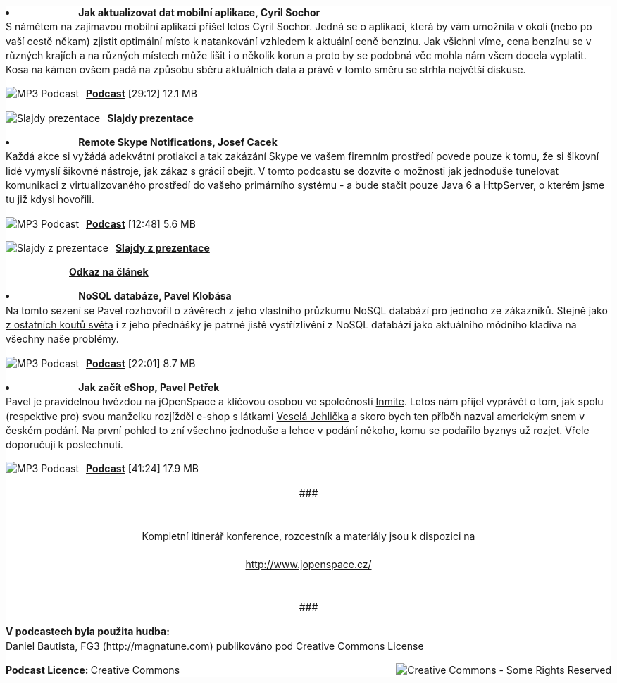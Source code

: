 <li><strong><img src="http://files.novoj.net/button_lt.png" width="80" height="15"> Jak aktualizovat dat mobilní aplikace, Cyril Sochor</strong><br>S námětem na zajímavou mobilní aplikaci přišel letos Cyril Sochor. Jedná se o aplikaci, která by vám umožnila v okolí (nebo po vaší cestě někam) zjistit optimální místo k natankování vzhledem k aktuální ceně benzínu. Jak všichni víme, cena benzínu se v různých krajích a na různých místech může lišit i o několik korun a proto by se podobná věc mohla nám všem docela vyplatit. Kosa na kámen ovšem padá na způsobu sběru aktuálních data a právě v tomto směru se strhla největší diskuse.
<p><a href="http://www.jopenspace.cz/2011/audio/10-Cyril_Sochor-Aktualizace_dat_mobilni_aplikace.mp3" title="MP3 Podcast"><img src="http://files.novoj.net/button_mp3.png" title="MP3 Podcast" alt="MP3 Podcast" style="margin-right: 10px" align="left" /></a> <a href="http://www.jopenspace.cz/2011/audio/10-Cyril_Sochor-Aktualizace_dat_mobilni_aplikace.mp3" title="MP3 Podcast"><strong> Podcast</strong></a> [29:12] 12.1 MB</p>
<p><a href="http://www.jopenspace.cz/2011/data/dataupdates.odp" title="Slajdy prezentace"><img src="http://files.novoj.net/button_ost.png" title="Slajdy prezentace" alt="Slajdy prezentace" style="margin-right: 10px" align="left" /></a> <a href="http://www.jopenspace.cz/2011/data/dataupdates.odp" title="Slajdy prezentace"><strong> Slajdy prezentace</strong></a></p>
</li>
<li><strong><img src="http://files.novoj.net/button_lt.png" width="80" height="15"> Remote Skype Notifications, Josef Cacek</strong><br>Každá akce si vyžádá adekvátní protiakci a tak zakázání Skype ve vašem firemním prostředí povede pouze k tomu, že si šikovní lidé vymyslí šikovné nástroje, jak zákaz s grácií obejít. V tomto podcastu se dozvíte o možnosti jak jednoduše tunelovat komunikaci z virtualizovaného prostředí do vašeho primárního systému - a bude stačit pouze Java 6 a HttpServer, o kterém jsme tu <a href="http://blog.novoj.net/2010/07/08/jak-jednoduse-simulovat-v-testech-http-server/" target="_blank">již kdysi hovořili</a>.
<p><a href="http://www.jopenspace.cz/2011/audio/11-Josef_Cacek-Remote_Skype_notifications.mp3" title="MP3 Podcast"><img src="http://files.novoj.net/button_mp3.png" title="MP3 Podcast" alt="MP3 Podcast" style="margin-right: 10px" align="left" /></a> <a href="http://www.jopenspace.cz/2011/audio/11-Josef_Cacek-Remote_Skype_notifications.mp3" title="MP3 Podcast"><strong> Podcast</strong></a> [12:48] 5.6 MB</p>
<p><a href="http://www.slideshare.net/josef.cacek/notifier" title="Slajdy z prezentace"><img src="http://files.novoj.net/button_ppt.png" title="Slajdy z prezentace" alt="Slajdy z prezentace" style="margin-right: 10px" align="left" /></a> <a href="http://www.slideshare.net/josef.cacek/notifier" title="Slajdy z prezentace"><strong> Slajdy z prezentace</strong></a></p>
<p><a href="http://javlog.cacek.cz/2011/08/remote-notifications.html" title="Odkaz na článek" target="_blank" style="margin-left: 90px"><strong> Odkaz na článek</strong></a></p>
</li>
<li><strong><img src="http://files.novoj.net/button_lt.png" width="80" height="15"> NoSQL databáze, Pavel Klobása</strong><br>Na tomto sezení se Pavel rozhovořil o závěrech z jeho vlastního průzkumu NoSQL databází pro jednoho ze zákazníků. Stejně jako <a href="http://www.google.cz/search?aq=f&sourceid=chrome&ie=UTF-8&q=nosql+hype" target="_blank">z ostatních koutů světa</a> i z jeho přednášky je patrné jisté vystřízlivění z NoSQL databází jako aktuálního módního kladiva na všechny naše problémy.
<p><a href="http://www.jopenspace.cz/2011/audio/12-Pavel_Klobasa-NoSQL_databaze.mp3" title="MP3 Podcast"><img src="http://files.novoj.net/button_mp3.png" title="MP3 Podcast" alt="MP3 Podcast" style="margin-right: 10px" align="left" /></a> <a href="http://www.jopenspace.cz/2011/audio/12-Pavel_Klobasa-NoSQL_databaze.mp3" title="MP3 Podcast"><strong> Podcast</strong></a> [22:01] 8.7 MB</p>
</li>
<li><strong><img src="http://files.novoj.net/button_lt.png" width="80" height="15"> Jak začít eShop, Pavel Petřek</strong><br>Pavel je pravidelnou hvězdou na jOpenSpace a klíčovou osobou ve společnosti <a href="http://www.inmite.eu/en/apps" target="_blank">Inmite</a>. Letos nám přijel vyprávět o tom, jak spolu (respektive pro) svou manželku rozjížděl e-shop s látkami <a href="http://www.veselajehlicka.cz/" target="_blank">Veselá Jehlička</a> a skoro bych ten příběh nazval americkým snem v českém podání. Na první pohled to zní všechno jednoduše a lehce v podání někoho, komu se podařilo byznys už rozjet. Vřele doporučuji k poslechnutí.
<p><a href="http://www.jopenspace.cz/2011/audio/13-Pavel_Petrek-Jak_zacit_eShop.mp3" title="MP3 Podcast"><img src="http://files.novoj.net/button_mp3.png" title="MP3 Podcast" alt="MP3 Podcast" style="margin-right: 10px" align="left" /></a> <a href="http://www.jopenspace.cz/2011/audio/13-Pavel_Petrek-Jak_zacit_eShop.mp3" title="MP3 Podcast"><strong> Podcast</strong></a> [41:24] 17.9 MB</p>
</li>
</ol>
</div>
<div align="center">
###<br><br><br />
Kompletní itinerář konference, rozcestník a materiály jsou k dispozici na <br><br />
<a href="http://www.jopenspace.cz/" target=_new">http://www.jopenspace.cz/</a><br />
<br><br>###
</div>
<p><strong>V podcastech byla použita hudba:</strong> <br> <a href="http://magnatune.com/artists/albums/dbautista-fgthree/">Daniel Bautista</a>, FG3 (<a href="http://magnatune.com/" target="_blank">http://magnatune.com</a>) publikováno pod Creative Commons License</p>
<p><img src="http://he3.magnatune.com/img/somerights2.gif" title="Creative Commons - Some Rights Reserved" alt="Creative Commons - Some Rights Reserved" align="right" /></p>
<p><strong>Podcast Licence: </strong><a href="http://creativecommons.org/licenses/by-nc-sa/1.0/" target="_blank"> Creative Commons</a></p>
